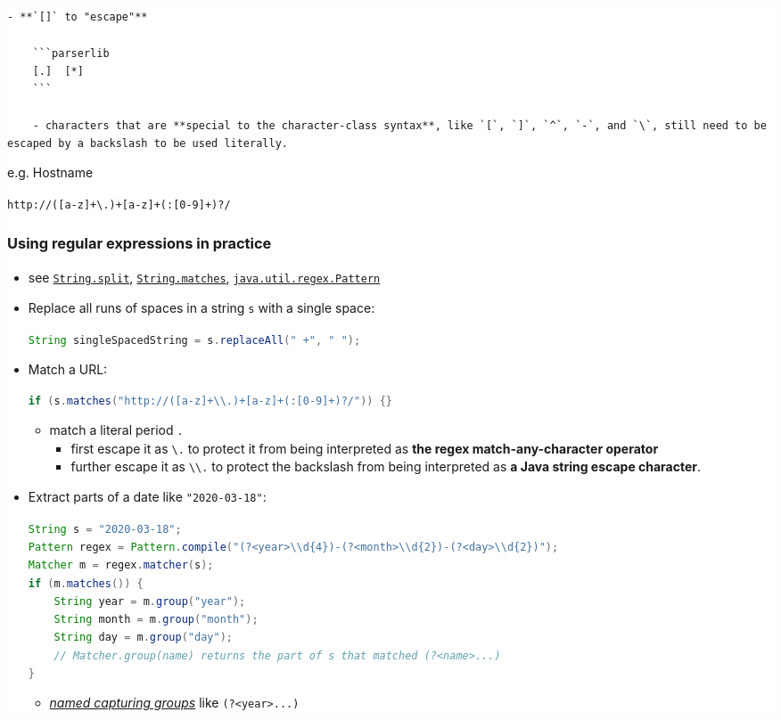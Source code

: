 	- **`[]` to "escape"**

		```parserlib
		[.]  [*]
		```

		- characters that are **special to the character-class syntax**, like `[`, `]`, `^`, `-`, and `\`, still need to be escaped by a backslash to be used literally.

e.g. Hostname 

```parserlib
http://([a-z]+\.)+[a-z]+(:[0-9]+)?/
```



### Using regular expressions in practice

- see [`String.split`](http://docs.oracle.com/en/java/javase/15/docs/api/java.base/java/lang/String.html#split(java.lang.String)), [`String.matches`](http://docs.oracle.com/en/java/javase/15/docs/api/java.base/java/lang/String.html#matches(java.lang.String)), [`java.util.regex.Pattern`](http://docs.oracle.com/en/java/javase/15/docs/api/java.base/java/util/regex/Pattern.html)

- Replace all runs of spaces in a string `s` with a single space:

	```java
	String singleSpacedString = s.replaceAll(" +", " ");
	```

- Match a URL:

	```java
	if (s.matches("http://([a-z]+\\.)+[a-z]+(:[0-9]+)?/")) {}
	```

	- match a literal period `.`
		- first escape it as `\.` to protect it from being interpreted as **the regex match-any-character operator**
		- further escape it as `\\.` to protect the backslash from being interpreted as **a Java string escape character**.

- Extract parts of a date like `"2020-03-18"`:

	```java
	String s = "2020-03-18";
	Pattern regex = Pattern.compile("(?<year>\\d{4})-(?<month>\\d{2})-(?<day>\\d{2})");
	Matcher m = regex.matcher(s);
	if (m.matches()) {
	    String year = m.group("year");
	    String month = m.group("month");
	    String day = m.group("day");
	    // Matcher.group(name) returns the part of s that matched (?<name>...)
	}
	```

	- [*named capturing groups*](http://docs.oracle.com/en/java/javase/15/docs/api/java.base/java/util/regex/Pattern.html#groupname) like `(?<year>...)`
